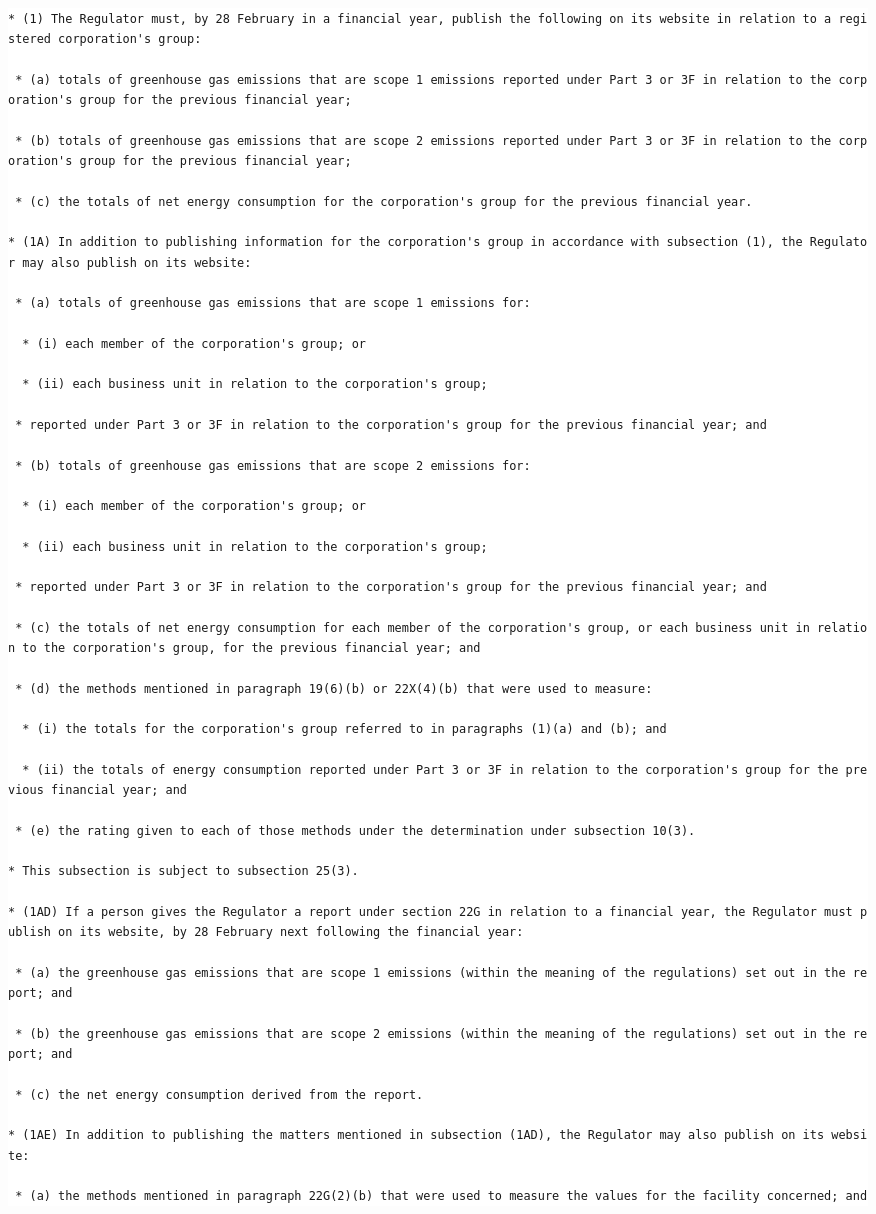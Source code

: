     * (1) The Regulator must, by 28 February in a financial year, publish the following on its website in relation to a registered corporation's group:

     * (a) totals of greenhouse gas emissions that are scope 1 emissions reported under Part 3 or 3F in relation to the corporation's group for the previous financial year;

     * (b) totals of greenhouse gas emissions that are scope 2 emissions reported under Part 3 or 3F in relation to the corporation's group for the previous financial year;

     * (c) the totals of net energy consumption for the corporation's group for the previous financial year.

    * (1A) In addition to publishing information for the corporation's group in accordance with subsection (1), the Regulator may also publish on its website:

     * (a) totals of greenhouse gas emissions that are scope 1 emissions for:

      * (i) each member of the corporation's group; or

      * (ii) each business unit in relation to the corporation's group;

     * reported under Part 3 or 3F in relation to the corporation's group for the previous financial year; and

     * (b) totals of greenhouse gas emissions that are scope 2 emissions for:

      * (i) each member of the corporation's group; or

      * (ii) each business unit in relation to the corporation's group;

     * reported under Part 3 or 3F in relation to the corporation's group for the previous financial year; and

     * (c) the totals of net energy consumption for each member of the corporation's group, or each business unit in relation to the corporation's group, for the previous financial year; and

     * (d) the methods mentioned in paragraph 19(6)(b) or 22X(4)(b) that were used to measure:

      * (i) the totals for the corporation's group referred to in paragraphs (1)(a) and (b); and

      * (ii) the totals of energy consumption reported under Part 3 or 3F in relation to the corporation's group for the previous financial year; and

     * (e) the rating given to each of those methods under the determination under subsection 10(3).

    * This subsection is subject to subsection 25(3).

    * (1AD) If a person gives the Regulator a report under section 22G in relation to a financial year, the Regulator must publish on its website, by 28 February next following the financial year:

     * (a) the greenhouse gas emissions that are scope 1 emissions (within the meaning of the regulations) set out in the report; and

     * (b) the greenhouse gas emissions that are scope 2 emissions (within the meaning of the regulations) set out in the report; and

     * (c) the net energy consumption derived from the report.

    * (1AE) In addition to publishing the matters mentioned in subsection (1AD), the Regulator may also publish on its website:

     * (a) the methods mentioned in paragraph 22G(2)(b) that were used to measure the values for the facility concerned; and
